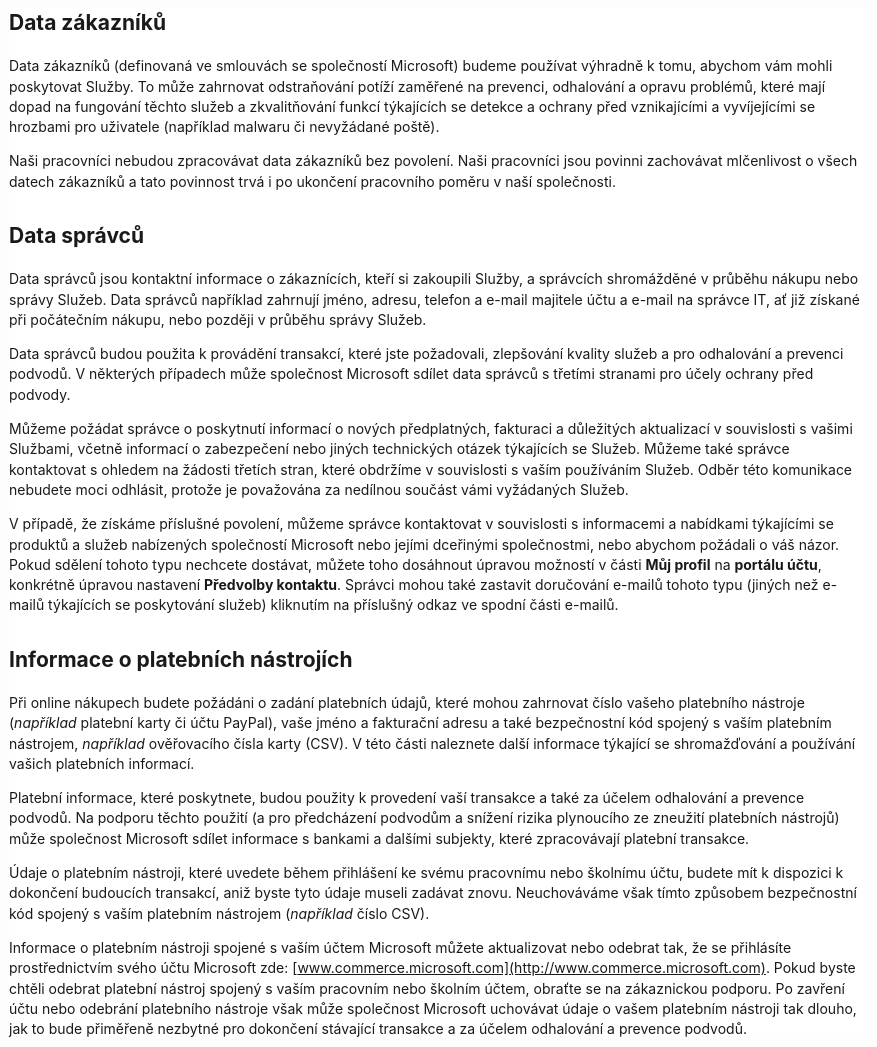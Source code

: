 ## <a name="bkmk_CustomerData"></a>Data zákazníků
Data zákazníků (definovaná ve smlouvách se společností Microsoft) budeme používat výhradně k tomu, abychom vám mohli poskytovat Služby.  To může zahrnovat odstraňování potíží zaměřené na prevenci, odhalování a opravu problémů, které mají dopad na fungování těchto služeb a zkvalitňování funkcí týkajících se detekce a ochrany před vznikajícími a vyvíjejícími se hrozbami pro uživatele (například malwaru či nevyžádané poště).

Naši pracovníci nebudou zpracovávat data zákazníků bez povolení. Naši pracovníci jsou povinni zachovávat mlčenlivost o všech datech zákazníků a tato povinnost trvá i po ukončení pracovního poměru v naší společnosti.

## <a name="bkmk_AdministratorData"></a>Data správců
Data správců jsou kontaktní informace o zákaznících, kteří si zakoupili Služby, a správcích shromážděné v průběhu nákupu nebo správy Služeb.  Data správců například zahrnují jméno, adresu, telefon a e-mail majitele účtu a e-mail na správce IT, ať již získané při počátečním nákupu, nebo později v průběhu správy Služeb.

Data správců budou použita k provádění transakcí, které jste požadovali, zlepšování kvality služeb a pro odhalování a prevenci podvodů.   V některých případech může společnost Microsoft sdílet data správců s třetími stranami pro účely ochrany před podvody.

Můžeme požádat správce o poskytnutí informací o nových předplatných, fakturaci a důležitých aktualizací v souvislosti s vašimi Službami, včetně informací o zabezpečení nebo jiných technických otázek týkajících se Služeb.  Můžeme také správce kontaktovat s ohledem na žádosti třetích stran, které obdržíme v souvislosti s vaším používáním Služeb. Odběr této komunikace nebudete moci odhlásit, protože je považována za nedílnou součást vámi vyžádaných Služeb.

V případě, že získáme příslušné povolení, můžeme správce kontaktovat v souvislosti s informacemi a nabídkami týkajícími se produktů a služeb nabízených společností Microsoft nebo jejími dceřinými společnostmi, nebo abychom požádali o váš názor.  Pokud sdělení tohoto typu nechcete dostávat, můžete toho dosáhnout úpravou možností v části **Můj profil** na **portálu účtu**, konkrétně úpravou nastavení **Předvolby kontaktu**. Správci mohou také zastavit doručování e-mailů tohoto typu (jiných než e-mailů týkajících se poskytování služeb) kliknutím na příslušný odkaz ve spodní části e-mailů.

## <a name="bkmk_PII"></a>Informace o platebních nástrojích
Při online nákupech budete požádáni o zadání platebních údajů, které mohou zahrnovat číslo vašeho platebního nástroje (*například* platební karty či účtu PayPal), vaše jméno a fakturační adresu a také bezpečnostní kód spojený s vaším platebním nástrojem, *například* ověřovacího čísla karty (CSV).   V této části naleznete další informace týkající se shromažďování a používání vašich platebních informací.

Platební informace, které poskytnete, budou použity k provedení vaší transakce a také za účelem odhalování a prevence podvodů.  Na podporu těchto použití (a pro předcházení podvodům a snížení rizika plynoucího ze zneužití platebních nástrojů) může společnost Microsoft sdílet informace s bankami a dalšími subjekty, které zpracovávají platební transakce.

Údaje o platebním nástroji, které uvedete během přihlášení ke svému pracovnímu nebo školnímu účtu, budete mít k dispozici k dokončení budoucích transakcí, aniž byste tyto údaje museli zadávat znovu.  Neuchováváme však tímto způsobem bezpečnostní kód spojený s vaším platebním nástrojem (*například* číslo CSV).

Informace o platebním nástroji spojené s vaším účtem Microsoft můžete aktualizovat nebo odebrat tak, že se přihlásíte prostřednictvím svého účtu Microsoft zde: [www.commerce.microsoft.com](http://www.commerce.microsoft.com).  Pokud byste chtěli odebrat platební nástroj spojený s vaším pracovním nebo školním účtem, obraťte se na zákaznickou podporu. Po zavření účtu nebo odebrání platebního nástroje však může společnost Microsoft uchovávat údaje o vašem platebním nástroji tak dlouho, jak to bude přiměřeně nezbytné pro dokončení stávající transakce a za účelem odhalování a prevence podvodů.
